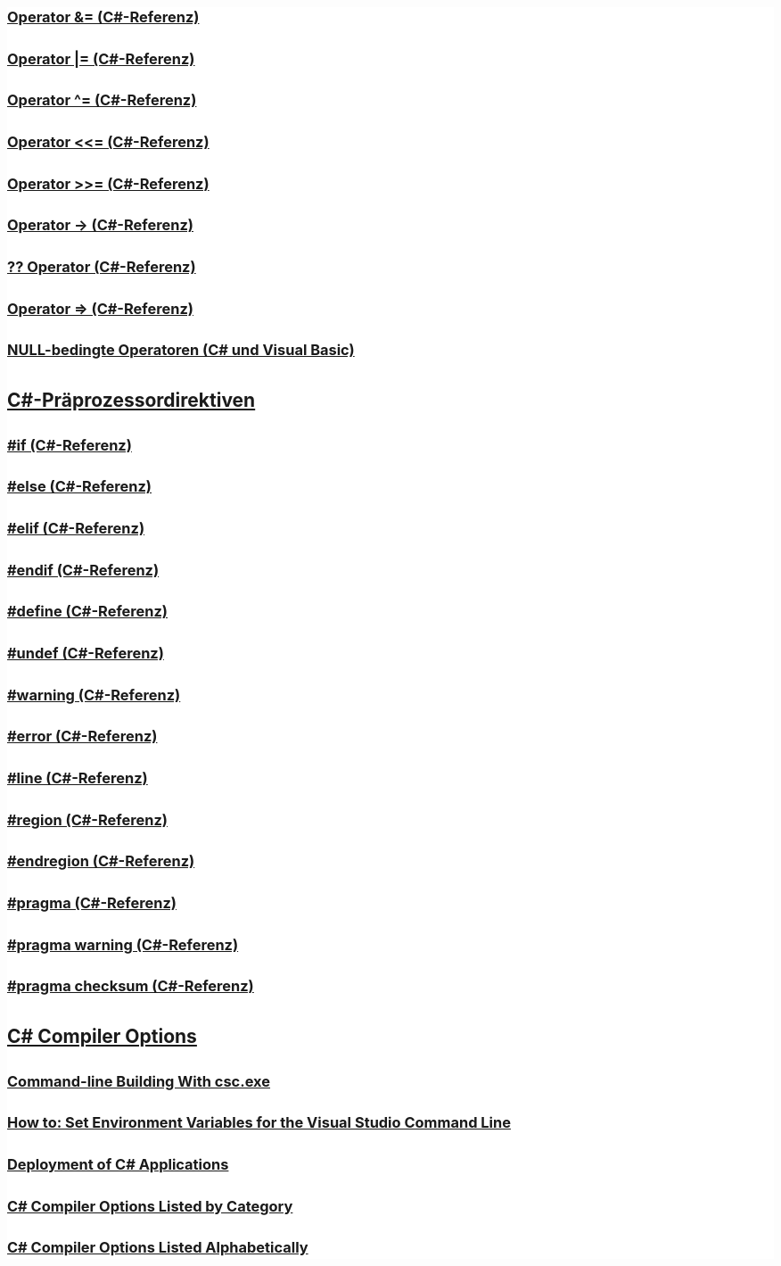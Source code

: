 ### [Operator &= (C#-Referenz)](and-assignment-operator.md)
### [Operator |= (C#-Referenz)](or-assignment-operator.md)
### [Operator ^= (C#-Referenz)](xor-assignment-operator.md)
### [Operator <<= (C#-Referenz)](left-shift-assignment-operator.md)
### [Operator >>= (C#-Referenz)](right-shift-assignment-operator.md)
### [Operator -> (C#-Referenz)](dereference-operator.md)
### [?? Operator (C#-Referenz)](null-conditional-operator.md)
### [Operator => (C#-Referenz)](lambda-operator.md)
### [NULL-bedingte Operatoren (C# und Visual Basic)](null-conditional-operators.md)
## [C#-Präprozessordirektiven](index.md)
### [#if (C#-Referenz)](preprocessor-if.md)
### [#else (C#-Referenz)](preprocessor-else.md)
### [#elif (C#-Referenz)](preprocessor-elif.md)
### [#endif (C#-Referenz)](preprocessor-endif.md)
### [#define (C#-Referenz)](preprocessor-define.md)
### [#undef (C#-Referenz)](preprocessor-undef.md)
### [#warning (C#-Referenz)](preprocessor-warning.md)
### [#error (C#-Referenz)](preprocessor-error.md)
### [#line (C#-Referenz)](preprocessor-line.md)
### [#region (C#-Referenz)](preprocessor-region.md)
### [#endregion (C#-Referenz)](preprocessor-endregion.md)
### [#pragma (C#-Referenz)](preprocessor-pragma.md)
### [#pragma warning (C#-Referenz)](preprocessor-pragma-warning.md)
### [#pragma checksum (C#-Referenz)](preprocessor-pragma-checksum.md)
## [C# Compiler Options](index.md)
### [Command-line Building With csc.exe](command-line-building-with-csc-exe.md)
### [How to: Set Environment Variables for the Visual Studio Command Line](how-to-set-environment-variables-for-the-visual-studio-command-line.md)
### [Deployment of C# Applications](app-deployment.md)
### [C# Compiler Options Listed by Category](listed-by-category.md)
### [C# Compiler Options Listed Alphabetically](listed-alphabetically.md)